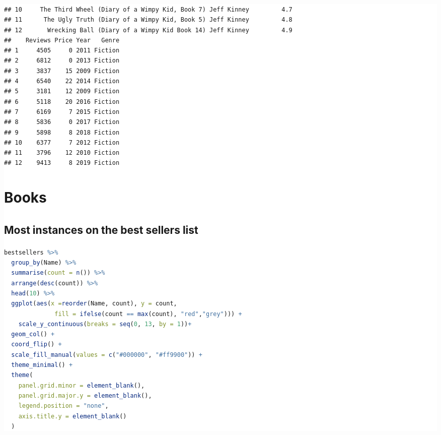     ## 10     The Third Wheel (Diary of a Wimpy Kid, Book 7) Jeff Kinney         4.7
    ## 11      The Ugly Truth (Diary of a Wimpy Kid, Book 5) Jeff Kinney         4.8
    ## 12       Wrecking Ball (Diary of a Wimpy Kid Book 14) Jeff Kinney         4.9
    ##    Reviews Price Year   Genre
    ## 1     4505     0 2011 Fiction
    ## 2     6812     0 2013 Fiction
    ## 3     3837    15 2009 Fiction
    ## 4     6540    22 2014 Fiction
    ## 5     3181    12 2009 Fiction
    ## 6     5118    20 2016 Fiction
    ## 7     6169     7 2015 Fiction
    ## 8     5836     0 2017 Fiction
    ## 9     5898     8 2018 Fiction
    ## 10    6377     7 2012 Fiction
    ## 11    3796    12 2010 Fiction
    ## 12    9413     8 2019 Fiction

# Books

## Most instances on the best sellers list

``` r
bestsellers %>% 
  group_by(Name) %>% 
  summarise(count = n()) %>% 
  arrange(desc(count)) %>% 
  head(10) %>% 
  ggplot(aes(x =reorder(Name, count), y = count,
              fill = ifelse(count == max(count), "red","grey"))) +
    scale_y_continuous(breaks = seq(0, 13, by = 1))+
  geom_col() +
  coord_flip() +
  scale_fill_manual(values = c("#000000", "#ff9900")) +
  theme_minimal() +
  theme(
    panel.grid.minor = element_blank(),
    panel.grid.major.y = element_blank(),
    legend.position = "none",
    axis.title.y = element_blank()
  )
```
